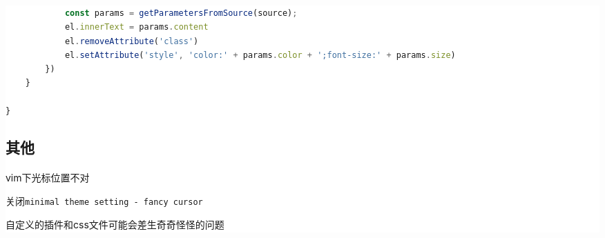 ```ts
			const params = getParametersFromSource(source);
			el.innerText = params.content
			el.removeAttribute('class')
			el.setAttribute('style', 'color:' + params.color + ';font-size:' + params.size)
		})
	}

}

```

## 其他

vim下光标位置不对

关闭`minimal theme setting - fancy cursor`

自定义的插件和css文件可能会差生奇奇怪怪的问题
